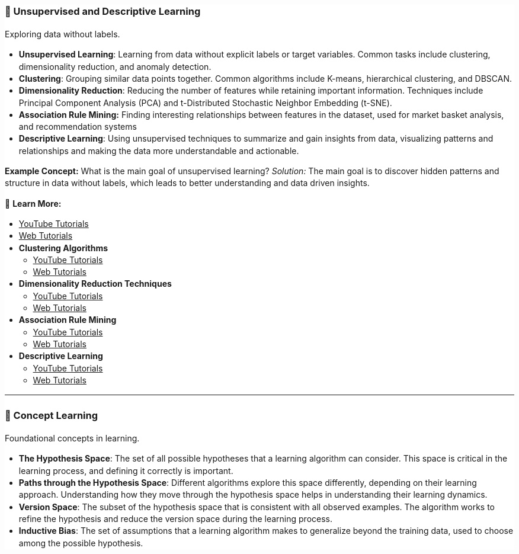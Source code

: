 
### **🧩 Unsupervised and Descriptive Learning**

Exploring data without labels.

*   **Unsupervised Learning**: Learning from data without explicit labels or target variables.  Common tasks include clustering, dimensionality reduction, and anomaly detection.
*   **Clustering**: Grouping similar data points together. Common algorithms include K-means, hierarchical clustering, and DBSCAN.
*  **Dimensionality Reduction**: Reducing the number of features while retaining important information. Techniques include Principal Component Analysis (PCA) and t-Distributed Stochastic Neighbor Embedding (t-SNE).
*  **Association Rule Mining:** Finding interesting relationships between features in the dataset, used for market basket analysis, and recommendation systems
*   **Descriptive Learning**: Using unsupervised techniques to summarize and gain insights from data, visualizing patterns and relationships and making the data more understandable and actionable.

**Example Concept:**
What is the main goal of unsupervised learning?
*Solution:* The main goal is to discover hidden patterns and structure in data without labels, which leads to better understanding and data driven insights.

🔗 **Learn More:**
*   [YouTube Tutorials](https://www.youtube.com/results?search_query=Unsupervised+Learning+tutorial)
*   [Web Tutorials](https://www.google.com/search?q=Unsupervised+Learning+tutorial)
*   **Clustering Algorithms**
    *  [YouTube Tutorials](https://www.youtube.com/results?search_query=Clustering+Algorithms+tutorial)
    *   [Web Tutorials](https://www.google.com/search?q=Clustering+Algorithms+tutorial)
*   **Dimensionality Reduction Techniques**
    *   [YouTube Tutorials](https://www.youtube.com/results?search_query=Dimensionality+Reduction+tutorial)
    *  [Web Tutorials](https://www.google.com/search?q=Dimensionality+Reduction+tutorial)
*   **Association Rule Mining**
    *   [YouTube Tutorials](https://www.youtube.com/results?search_query=Association+Rule+Mining+tutorial)
    * [Web Tutorials](https://www.google.com/search?q=Association+Rule+Mining+tutorial)
*   **Descriptive Learning**
     *   [YouTube Tutorials](https://www.youtube.com/results?search_query=Descriptive+Learning+tutorial)
     *   [Web Tutorials](https://www.google.com/search?q=Descriptive+Learning+tutorial)

---

### **🧠 Concept Learning**

Foundational concepts in learning.

*   **The Hypothesis Space**: The set of all possible hypotheses that a learning algorithm can consider. This space is critical in the learning process, and defining it correctly is important.
*   **Paths through the Hypothesis Space**: Different algorithms explore this space differently, depending on their learning approach.  Understanding how they move through the hypothesis space helps in understanding their learning dynamics.
*   **Version Space**: The subset of the hypothesis space that is consistent with all observed examples. The algorithm works to refine the hypothesis and reduce the version space during the learning process.
*   **Inductive Bias**: The set of assumptions that a learning algorithm makes to generalize beyond the training data, used to choose among the possible hypothesis.
